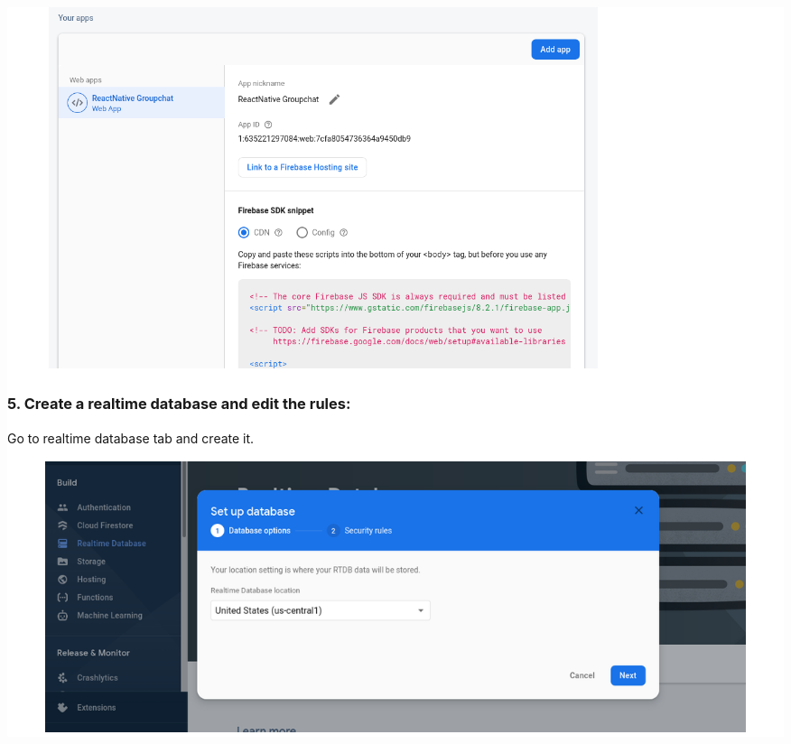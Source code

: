   <img width="700" height="400" src="images/10.png">
</p>


### 5. Create a realtime database and edit the rules:
Go to realtime database tab and create it.
<p align="center">
  <img width="800" height="300" src="images/11.png">
</p>
